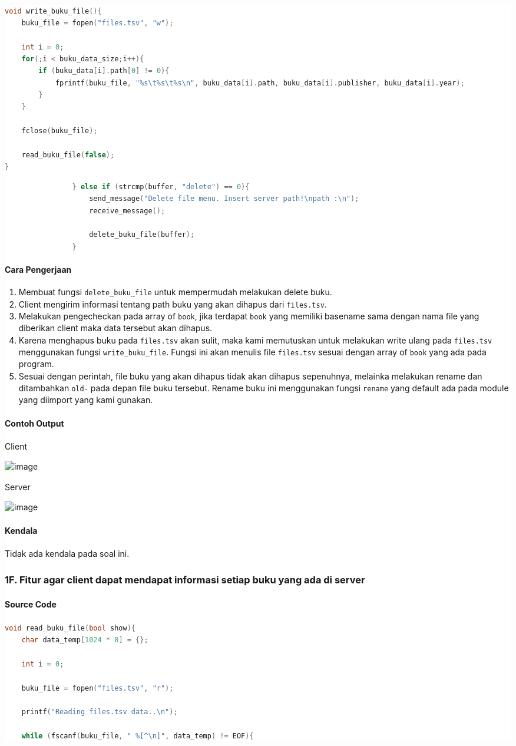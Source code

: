 ```c
void write_buku_file(){
	buku_file = fopen("files.tsv", "w");

	int i = 0;
	for(;i < buku_data_size;i++){
		if (buku_data[i].path[0] != 0){
			fprintf(buku_file, "%s\t%s\t%s\n", buku_data[i].path, buku_data[i].publisher, buku_data[i].year);
		}
	}

	fclose(buku_file);

	read_buku_file(false);
}
```

```c
				} else if (strcmp(buffer, "delete") == 0){
					send_message("Delete file menu. Insert server path!\npath :\n");
					receive_message();
	
					delete_buku_file(buffer);
				}
```

#### Cara Pengerjaan
1. Membuat fungsi `delete_buku_file` untuk mempermudah melakukan delete buku.
2. Client mengirim informasi tentang path buku yang akan dihapus dari `files.tsv`.
3. Melakukan pengecheckan pada array of `book`, jika terdapat `book` yang memiliki basename sama dengan nama file yang diberikan client maka data tersebut akan dihapus.
4. Karena menghapus buku pada `files.tsv` akan sulit, maka kami memutuskan untuk melakukan write ulang pada `files.tsv` menggunakan fungsi `write_buku_file`. Fungsi ini akan menulis file `files.tsv` sesuai dengan array of `book` yang ada pada program.
5. Sesuai dengan perintah, file buku yang akan dihapus tidak akan dihapus sepenuhnya, melainka melakukan rename dan ditambahkan `old-` pada depan file buku tersebut. Rename buku ini menggunakan fungsi `rename` yang default ada pada module yang diimport yang kami gunakan.

#### Contoh Output
Client

![image](https://user-images.githubusercontent.com/16128257/119264809-d4c24e80-bc0e-11eb-9c0d-c3260c6af06d.png)

Server

![image](https://user-images.githubusercontent.com/16128257/119264819-ddb32000-bc0e-11eb-85c3-bd6317700903.png)

#### Kendala
Tidak ada kendala pada soal ini.

### 1F. Fitur agar client dapat mendapat informasi setiap buku yang ada di server
#### Source Code
```c
void read_buku_file(bool show){
	char data_temp[1024 * 8] = {};

	int i = 0;

	buku_file = fopen("files.tsv", "r");

	printf("Reading files.tsv data..\n");

	while (fscanf(buku_file, " %[^\n]", data_temp) != EOF){
```